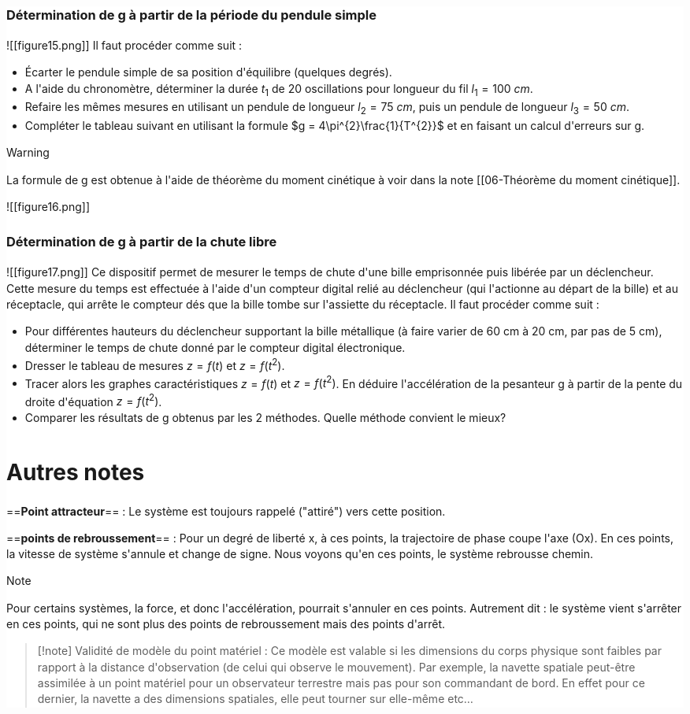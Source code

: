 ### Détermination de g à partir de la période du pendule simple
![[figure15.png]]
Il faut procéder comme suit :
- Écarter le pendule simple de sa position d'équilibre (quelques degrés).
- A l'aide du chronomètre, déterminer la durée $t_1$ de 20 oscillations pour longueur du fil $l_1 = 100 \ cm$.
- Refaire les mêmes mesures en utilisant un pendule de longueur $l_2 = 75 \ cm$, puis un pendule de longueur $l_3 = 50 \ cm$.
- Compléter le tableau suivant en utilisant la formule $g = 4\pi^{2}\frac{1}{T^{2}}$ et en faisant un calcul d'erreurs sur g.
>[!warning]
>La formule de g est obtenue à l'aide de théorème du moment cinétique à voir dans la note [[06-Théorème du moment cinétique]].

![[figure16.png]]

### Détermination de g à partir de la chute libre
![[figure17.png]]
Ce dispositif permet de mesurer le temps de chute d'une bille emprisonnée puis libérée par un déclencheur. Cette mesure du temps est effectuée à l'aide d'un compteur digital relié au déclencheur (qui l'actionne au départ de la bille) et au réceptacle, qui arrête le compteur dés que la bille tombe sur l'assiette du réceptacle.
Il faut procéder comme suit :
- Pour différentes hauteurs du déclencheur supportant la bille métallique (à faire varier de 60 cm à 20 cm, par pas de 5 cm), déterminer le temps de chute donné par le compteur digital électronique.
- Dresser le tableau de mesures $z = f(t)$ et $z = f(t^2)$.
- Tracer alors les graphes caractéristiques $z = f(t)$ et $z = f(t^2)$. En déduire l'accélération de la pesanteur g à partir de la pente du droite d'équation $z = f(t^2)$.
- Comparer les résultats de g obtenus par les 2 méthodes. Quelle méthode convient le mieux?
# Autres notes
==**Point attracteur**== : 
Le système est toujours rappelé ("attiré") vers cette position.

==**points de rebroussement**== :
Pour un degré de liberté x, à ces points, la trajectoire de phase coupe l'axe (Ox). En ces points, la vitesse de système s'annule et change de signe. Nous voyons qu'en ces points, le système rebrousse chemin.
> [!note]
> Pour certains systèmes, la force, et donc l'accélération, pourrait s'annuler en ces points. Autrement dit : le système vient s'arrêter en ces points, qui ne sont plus des points de rebroussement mais des points d'arrêt.

> [!note] Validité de modèle du point matériel :
> Ce modèle est valable si les dimensions du corps physique sont faibles par rapport à la distance d'observation (de celui qui observe le mouvement).
> Par exemple, la navette spatiale peut-être assimilée à un point matériel pour un observateur terrestre mais pas pour son commandant de bord. En effet pour ce dernier, la navette a des dimensions spatiales, elle peut tourner sur elle-même etc…